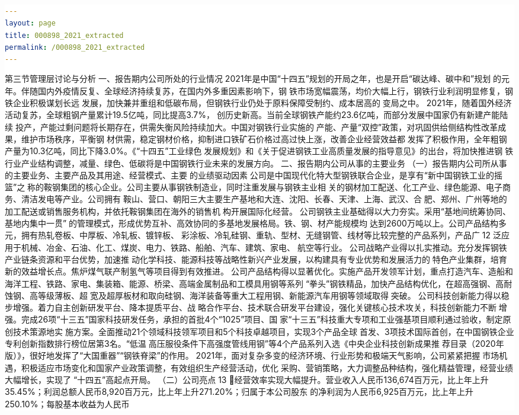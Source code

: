 ```yaml
---
layout: page
title: 000898_2021_extracted
permalink: /000898_2021_extracted
---
```


第三节管理层讨论与分析
一、报告期内公司所处的行业情况
2021年是中国“十四五”规划的开局之年，也是开启“碳达峰、碳中和”规划
的元年。伴随国内外疫情反复、全球经济持续复苏，在国内外多重因素影响下，钢
铁市场宽幅震荡，均价大幅上行，钢铁行业利润明显修复，钢铁企业积极谋划长远
发展，加快兼并重组和低碳布局，但钢铁行业仍处于原料保障受制约、成本居高的
变局之中。
2021年，随着国外经济活动复苏，全球粗钢产量累计19.5亿吨，同比提高3.7%，
创历史新高。当前全球钢铁产能约23.6亿吨，而部分发展中国家仍有新建产能陆续
投产，产能过剩问题将长期存在，供需失衡风险持续加大。中国对钢铁行业实施的
产能、产量“双控”政策，对巩固供给侧结构性改革成果，维护市场秩序，平衡钢
材供需，稳定钢材价格，抑制进口铁矿石价格过高过快上涨，改善企业经营效益都
发挥了积极作用，全年粗钢产量为10.3亿吨，同比下降3.0%。《“十四五”工业绿色
发展规划》和《关于促进钢铁工业高质量发展的指导意见》的出台，将加快推进钢
铁行业产业结构调整，减量、绿色、低碳将是中国钢铁行业未来的发展方向。
二、报告期内公司从事的主要业务
（一）报告期内公司所从事的主要业务、主要产品及其用途、经营模式、主要
的业绩驱动因素
公司是中国现代化特大型钢铁联合企业，是享有“新中国钢铁工业的摇篮”之
称的鞍钢集团的核心企业。公司主要从事钢铁制造业，同时注重发展与钢铁主业相
关的钢材加工配送、化工产业、绿色能源、电子商务、清洁发电等产业。公司拥有
鞍山、营口、朝阳三大主要生产基地和大连、沈阳、长春、天津、上海、武汉、合
肥、郑州、广州等地的加工配送或销售服务机构，并依托鞍钢集团在海外的销售机
构开展国际化经营。
公司钢铁主业基础得以大力夯实。采用“基地间统筹协同、基地内集中一贯”
的管理模式，形成优势互补、高效协同的多基地发展格局。铁、钢、材产能规模均
达到2600万吨以上。公司产品结构多元，拥有热轧卷板、中厚板、冷轧板、镀锌板、
彩涂板、冷轧硅钢、重轨、型材、无缝钢管、线材等比较完整的产品系列，产品广
12
泛应用于机械、冶金、石油、化工、煤炭、电力、铁路、船舶、汽车、建筑、家电、
航空等行业。
公司战略产业得以扎实推动。充分发挥钢铁产业链条资源和平台优势，加速推
动化学科技、能源科技等战略性新兴产业发展，以构建具有专业优势和发展活力的
特色产业集群，培育新的效益增长点。焦炉煤气联产制氢气等项目得到有效推进。
公司产品结构得以显著优化。实施产品开发领军计划，重点打造汽车、造船和
海洋工程、铁路、家电、集装箱、能源、桥梁、高端金属制品和工模具用钢等系列
“拳头”钢铁精品，加快产品结构优化，在超高强钢、高耐蚀钢、高等级薄板、超
宽及超厚板材和取向硅钢、海洋装备等重大工程用钢、新能源汽车用钢等领域取得
突破。
公司科技创新能力得以稳步增强。着力自主创新研发平台、降本提质平台、战
略合作平台、技术联合研发平台建设，强化关键核心技术攻关，科技创新能力不断
增强。完成26项“十三五”国家科技研发任务，承担的首批4个“1025”项目、国
家“十三五”科技重大专项和工业强基项目顺利通过验收，制定原创技术策源地实
施方案。全面推动21个领域科技领军项目和5个科技卓越项目，实现3个产品全球
首发、3项技术国际首创，在中国钢铁企业专利创新指数排行榜位居第3名。“低温
高压服役条件下高强度管线用钢”等4个产品系列入选《中央企业科技创新成果推
荐目录（2020年版）》，很好地发挥了“大国重器”“钢铁脊梁”的作用。
2021年，面对复杂多变的经济环境、行业形势和极端天气影响，公司紧紧把握
市场机遇，积极适应市场变化和国家产业政策调整，有效组织生产经营活动，优化
采购、营销策略，大力调整品种结构，强化精益管理，经营业绩大幅增长，实现了
“十四五”高起点开局。
（二）公司亮点
13
经营效率实现大幅提升。营业收入人民币136,674百万元，比上年上升
35.45%；利润总额人民币8,920百万元，比上年上升271.20%；归属于本公司股东
的净利润为人民币6,925百万元，比上年上升250.10%；每股基本收益为人民币